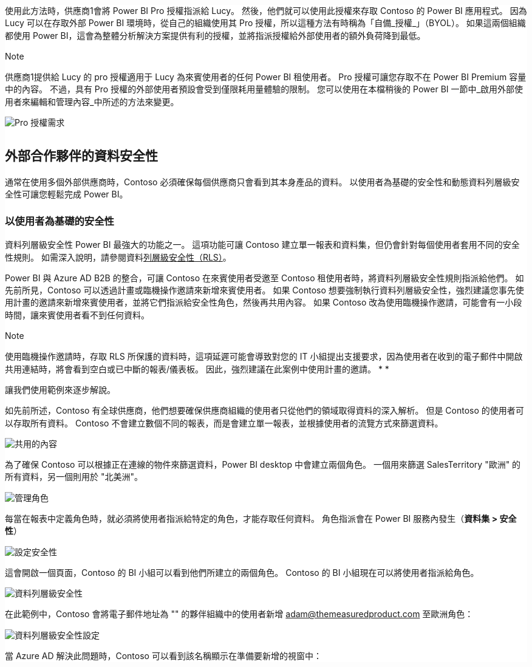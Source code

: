 使用此方法時，供應商1會將 Power BI Pro 授權指派給 Lucy。 然後，他們就可以使用此授權來存取 Contoso 的 Power BI 應用程式。 因為 Lucy 可以在存取外部 Power BI 環境時，從自己的組織使用其 Pro 授權，所以這種方法有時稱為「自備_授權_」（BYOL）。 如果這兩個組織都使用 Power BI，這會為整體分析解決方案提供有利的授權，並將指派授權給外部使用者的額外負荷降到最低。

> [!NOTE]
> 供應商1提供給 Lucy 的 pro 授權適用于 Lucy 為來賓使用者的任何 Power BI 租使用者。 Pro 授權可讓您存取不在 Power BI Premium 容量中的內容。 不過，具有 Pro 授權的外部使用者預設會受到僅限耗用量體驗的限制。 您可以使用在本檔稍後的 Power BI 一節中_啟用外部使用者來編輯和管理內容_中所述的方法來變更。

![Pro 授權需求](media/whitepaper-azure-b2b-power-bi/whitepaper-azure-b2b-power-bi_26.png)

## <a name="data-security-for-external-partners"></a>外部合作夥伴的資料安全性

通常在使用多個外部供應商時，Contoso 必須確保每個供應商只會看到其本身產品的資料。 以使用者為基礎的安全性和動態資料列層級安全性可讓您輕鬆完成 Power BI。

### <a name="user-based-security"></a>以使用者為基礎的安全性

資料列層級安全性 Power BI 最強大的功能之一。 這項功能可讓 Contoso 建立單一報表和資料集，但仍會針對每個使用者套用不同的安全性規則。 如需深入說明，請參閱資料[列層級安全性（RLS）](https://powerbi.microsoft.com/documentation/powerbi-admin-rls/)。

Power BI 與 Azure AD B2B 的整合，可讓 Contoso 在來賓使用者受邀至 Contoso 租使用者時，將資料列層級安全性規則指派給他們。 如先前所見，Contoso 可以透過計畫或臨機操作邀請來新增來賓使用者。 如果 Contoso 想要強制執行資料列層級安全性，強烈建議您事先使用計畫的邀請來新增來賓使用者，並將它們指派給安全性角色，然後再共用內容。 如果 Contoso 改為使用臨機操作邀請，可能會有一小段時間，讓來賓使用者看不到任何資料。

> [!NOTE]
> 使用臨機操作邀請時，存取 RLS 所保護的資料時，這項延遲可能會導致對您的 IT 小組提出支援要求，因為使用者在收到的電子郵件中開啟共用連結時，將會看到空白或已中斷的報表/儀表板。 因此，強烈建議在此案例中使用計畫的邀請。 * *

讓我們使用範例來逐步解說。

如先前所述，Contoso 有全球供應商，他們想要確保供應商組織的使用者只從他們的領域取得資料的深入解析。  但是 Contoso 的使用者可以存取所有資料。 Contoso 不會建立數個不同的報表，而是會建立單一報表，並根據使用者的流覽方式來篩選資料。

![共用的內容](media/whitepaper-azure-b2b-power-bi/whitepaper-azure-b2b-power-bi_27.png)

為了確保 Contoso 可以根據正在連線的物件來篩選資料，Power BI desktop 中會建立兩個角色。 一個用來篩選 SalesTerritory "歐洲" 的所有資料，另一個則用於 "北美洲"。

![管理角色](media/whitepaper-azure-b2b-power-bi/whitepaper-azure-b2b-power-bi_28.png)

每當在報表中定義角色時，就必須將使用者指派給特定的角色，才能存取任何資料。 角色指派會在 Power BI 服務內發生（**資料集 > 安全性**）

![設定安全性](media/whitepaper-azure-b2b-power-bi/whitepaper-azure-b2b-power-bi_29.png)

這會開啟一個頁面，Contoso 的 BI 小組可以看到他們所建立的兩個角色。  Contoso 的 BI 小組現在可以將使用者指派給角色。

![資料列層級安全性](media/whitepaper-azure-b2b-power-bi/whitepaper-azure-b2b-power-bi_30.png)

在此範例中，Contoso 會將電子郵件地址為 "" 的夥伴組織中的使用者新增 [adam@themeasuredproduct.com](mailto:adam@themeasuredproduct.com) 至歐洲角色：

![資料列層級安全性設定](media/whitepaper-azure-b2b-power-bi/whitepaper-azure-b2b-power-bi_31.png)

當 Azure AD 解決此問題時，Contoso 可以看到該名稱顯示在準備要新增的視窗中：
